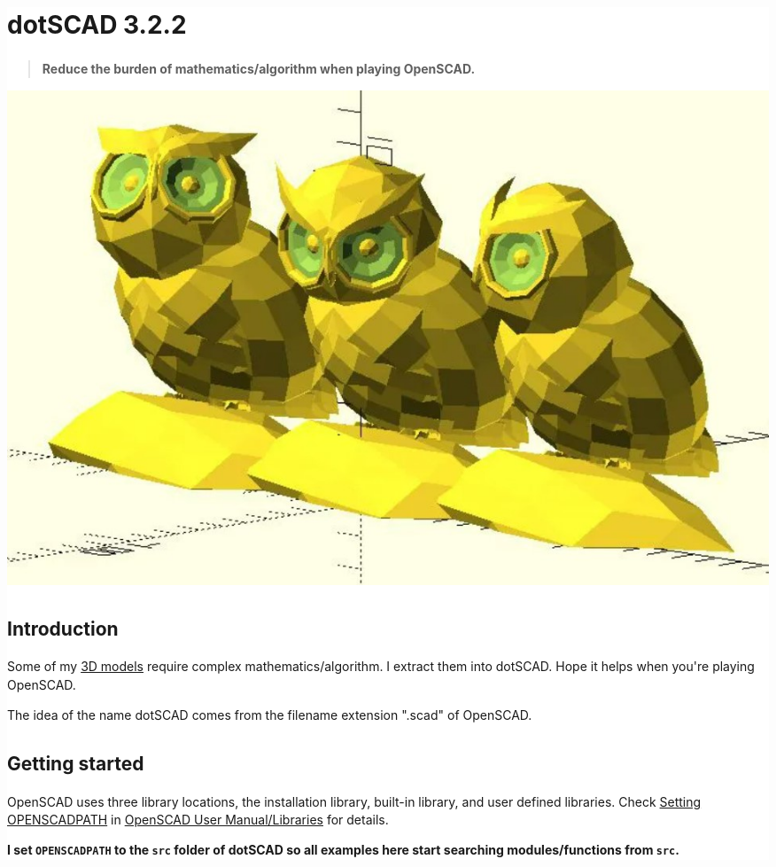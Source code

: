 # dotSCAD 3.2.2

> **Reduce the burden of mathematics/algorithm when playing OpenSCAD.**

![dotSCAD](featured_img/Owls.JPG)

## Introduction

Some of my [3D models](https://github.com/JustinSDK/dotSCAD#examples) require complex mathematics/algorithm. I extract them into dotSCAD. Hope it helps when you're playing OpenSCAD.

The idea of the name dotSCAD comes from the filename extension ".scad" of OpenSCAD. 

## Getting started

OpenSCAD uses three library locations, the installation library, built-in library, and user defined libraries. Check [Setting OPENSCADPATH](https://en.wikibooks.org/wiki/OpenSCAD_User_Manual/Libraries#Setting_OPENSCADPATH) in [OpenSCAD User Manual/Libraries](https://en.wikibooks.org/wiki/OpenSCAD_User_Manual/Libraries) for details.

**I set `OPENSCADPATH` to the `src` folder of dotSCAD so all examples here start searching modules/functions from `src`.**
